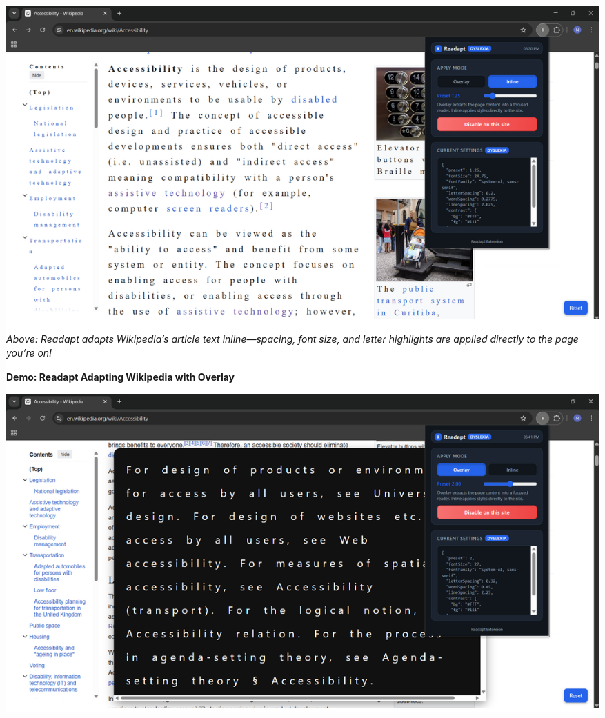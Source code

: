    ![Browser Extension Inline Demo on Wikipedia](Readapt-frontend/images/repo/browser-extension-inline.png)

   *Above: Readapt adapts Wikipedia’s article text inline—spacing, font size, and letter highlights are applied directly to the page you’re on!*

   **Demo: Readapt Adapting Wikipedia with Overlay**

   ![Browser Extension Overlay Demo on Wikipedia](Readapt-frontend/images/repo/browser-extension-overlay.png)

